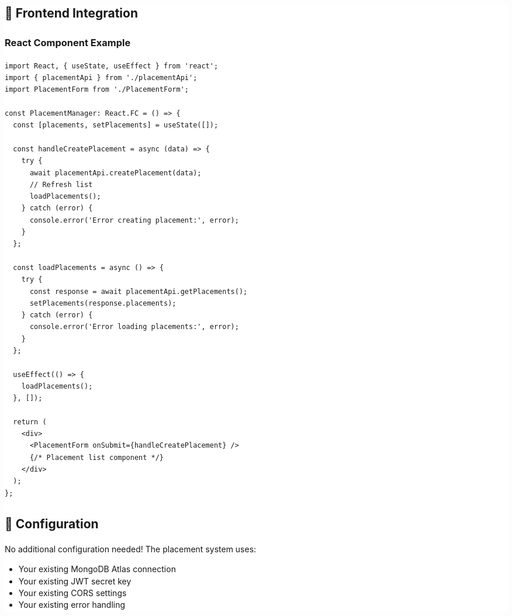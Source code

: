 ## 🎨 Frontend Integration

### React Component Example
```tsx
import React, { useState, useEffect } from 'react';
import { placementApi } from './placementApi';
import PlacementForm from './PlacementForm';

const PlacementManager: React.FC = () => {
  const [placements, setPlacements] = useState([]);
  
  const handleCreatePlacement = async (data) => {
    try {
      await placementApi.createPlacement(data);
      // Refresh list
      loadPlacements();
    } catch (error) {
      console.error('Error creating placement:', error);
    }
  };

  const loadPlacements = async () => {
    try {
      const response = await placementApi.getPlacements();
      setPlacements(response.placements);
    } catch (error) {
      console.error('Error loading placements:', error);
    }
  };

  useEffect(() => {
    loadPlacements();
  }, []);

  return (
    <div>
      <PlacementForm onSubmit={handleCreatePlacement} />
      {/* Placement list component */}
    </div>
  );
};
```

## 🔧 Configuration

No additional configuration needed! The placement system uses:
- Your existing MongoDB Atlas connection
- Your existing JWT secret key
- Your existing CORS settings
- Your existing error handling
